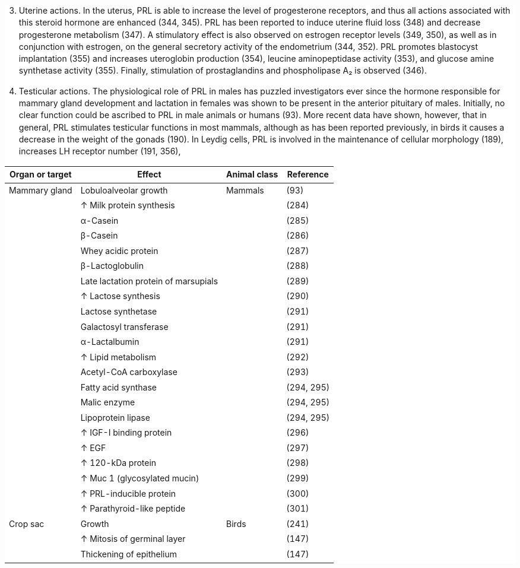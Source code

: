 3. Uterine actions. In the uterus, PRL is able to increase the level of progesterone receptors, and thus all actions associated with this steroid hormone are enhanced (344, 345). PRL has been reported to induce uterine fluid loss (348) and decrease progesterone metabolism (347). A stimulatory effect is also observed on estrogen receptor levels (349, 350), as well as in conjunction with estrogen, on the general secretory activity of the endometrium (344, 352). PRL promotes blastocyst implantation (355) and increases uteroglobin production (354), leucine aminopeptidase activity (353), and glucose amine synthetase activity (355). Finally, stimulation of prostaglandins and phospholipase A₂ is observed (346).

4. Testicular actions. The physiological role of PRL in males has puzzled investigators ever since the hormone responsible for mammary gland development and lactation in females was shown to be present in the anterior pituitary of males. Initially, no clear function could be ascribed to PRL in male animals or humans (93). More recent data have shown, however, that in general, PRL stimulates testicular functions in most mammals, although as has been reported previously, in birds it causes a decrease in the weight of the gonads (190). In Leydig cells, PRL is involved in the maintenance of cellular morphology (189), increases LH receptor number (191, 356),

Organ or target          | Effect                                                                 | Animal class | Reference
------------------------|-----------------------------------------------------------------------|--------------|-----------
Mammary gland           | Lobuloalveolar growth                                                   | Mammals      | (93)
                       | ↑ Milk protein synthesis                                               |              | (284)
                       | α-Casein                                                               |              | (285)
                       | β-Casein                                                              |              | (286)
                       | Whey acidic protein                                                    |              | (287)
                       | β-Lactoglobulin                                                       |              | (288)
                       | Late lactation protein of marsupials                                   |              | (289)
                       | ↑ Lactose synthesis                                                    |              | (290)
                       | Lactose synthetase                                                     |              | (291)
                       | Galactosyl transferase                                                 |              | (291)
                       | α-Lactalbumin                                                         |              | (291)
                       | ↑ Lipid metabolism                                                     |              | (292)
                       | Acetyl-CoA carboxylase                                                 |              | (293)
                       | Fatty acid synthase                                                    |              | (294, 295)
                       | Malic enzyme                                                          |              | (294, 295)
                       | Lipoprotein lipase                                                     |              | (294, 295)
                       | ↑ IGF-I binding protein                                                |              | (296)
                       | ↑ EGF                                                                 |              | (297)
                       | ↑ 120-kDa protein                                                      |              | (298)
                       | ↑ Muc 1 (glycosylated mucin)                                            |              | (299)
                       | ↑ PRL-inducible protein                                                 |              | (300)
                       | ↑ Parathyroid-like peptide                                              |              | (301)
Crop sac                | Growth                                                                | Birds        | (241)
                       | ↑ Mitosis of germinal layer                                            |              | (147)
                       | Thickening of epithelium                                               |              | (147)